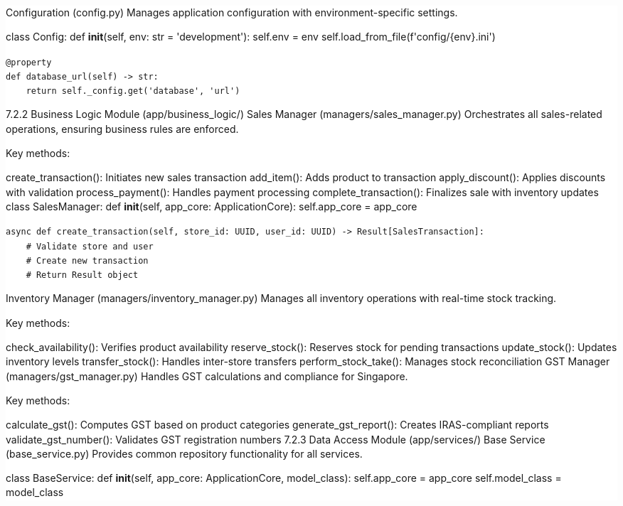 Configuration (config.py) Manages application configuration with environment-specific settings.

class Config:
    def __init__(self, env: str = 'development'):
        self.env = env
        self.load_from_file(f'config/{env}.ini')
        
    @property
    def database_url(self) -> str:
        return self._config.get('database', 'url')

7.2.2 Business Logic Module (app/business_logic/)
Sales Manager (managers/sales_manager.py) Orchestrates all sales-related operations, ensuring business rules are enforced.

Key methods:

create_transaction(): Initiates new sales transaction
add_item(): Adds product to transaction
apply_discount(): Applies discounts with validation
process_payment(): Handles payment processing
complete_transaction(): Finalizes sale with inventory updates
class SalesManager:
    def __init__(self, app_core: ApplicationCore):
        self.app_core = app_core
        
    async def create_transaction(self, store_id: UUID, user_id: UUID) -> Result[SalesTransaction]:
        # Validate store and user
        # Create new transaction
        # Return Result object

Inventory Manager (managers/inventory_manager.py) Manages all inventory operations with real-time stock tracking.

Key methods:

check_availability(): Verifies product availability
reserve_stock(): Reserves stock for pending transactions
update_stock(): Updates inventory levels
transfer_stock(): Handles inter-store transfers
perform_stock_take(): Manages stock reconciliation
GST Manager (managers/gst_manager.py) Handles GST calculations and compliance for Singapore.

Key methods:

calculate_gst(): Computes GST based on product categories
generate_gst_report(): Creates IRAS-compliant reports
validate_gst_number(): Validates GST registration numbers
7.2.3 Data Access Module (app/services/)
Base Service (base_service.py) Provides common repository functionality for all services.

class BaseService:
    def __init__(self, app_core: ApplicationCore, model_class):
        self.app_core = app_core
        self.model_class = model_class
        